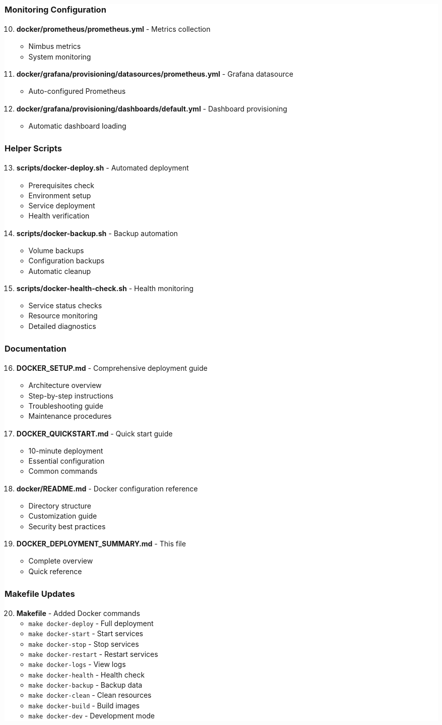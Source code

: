 ### Monitoring Configuration

10. **docker/prometheus/prometheus.yml** - Metrics collection
    - Nimbus metrics
    - System monitoring

11. **docker/grafana/provisioning/datasources/prometheus.yml** - Grafana datasource
    - Auto-configured Prometheus

12. **docker/grafana/provisioning/dashboards/default.yml** - Dashboard provisioning
    - Automatic dashboard loading

### Helper Scripts

13. **scripts/docker-deploy.sh** - Automated deployment
    - Prerequisites check
    - Environment setup
    - Service deployment
    - Health verification

14. **scripts/docker-backup.sh** - Backup automation
    - Volume backups
    - Configuration backups
    - Automatic cleanup

15. **scripts/docker-health-check.sh** - Health monitoring
    - Service status checks
    - Resource monitoring
    - Detailed diagnostics

### Documentation

16. **DOCKER_SETUP.md** - Comprehensive deployment guide
    - Architecture overview
    - Step-by-step instructions
    - Troubleshooting guide
    - Maintenance procedures

17. **DOCKER_QUICKSTART.md** - Quick start guide
    - 10-minute deployment
    - Essential configuration
    - Common commands

18. **docker/README.md** - Docker configuration reference
    - Directory structure
    - Customization guide
    - Security best practices

19. **DOCKER_DEPLOYMENT_SUMMARY.md** - This file
    - Complete overview
    - Quick reference

### Makefile Updates

20. **Makefile** - Added Docker commands
    - `make docker-deploy` - Full deployment
    - `make docker-start` - Start services
    - `make docker-stop` - Stop services
    - `make docker-restart` - Restart services
    - `make docker-logs` - View logs
    - `make docker-health` - Health check
    - `make docker-backup` - Backup data
    - `make docker-clean` - Clean resources
    - `make docker-build` - Build images
    - `make docker-dev` - Development mode
